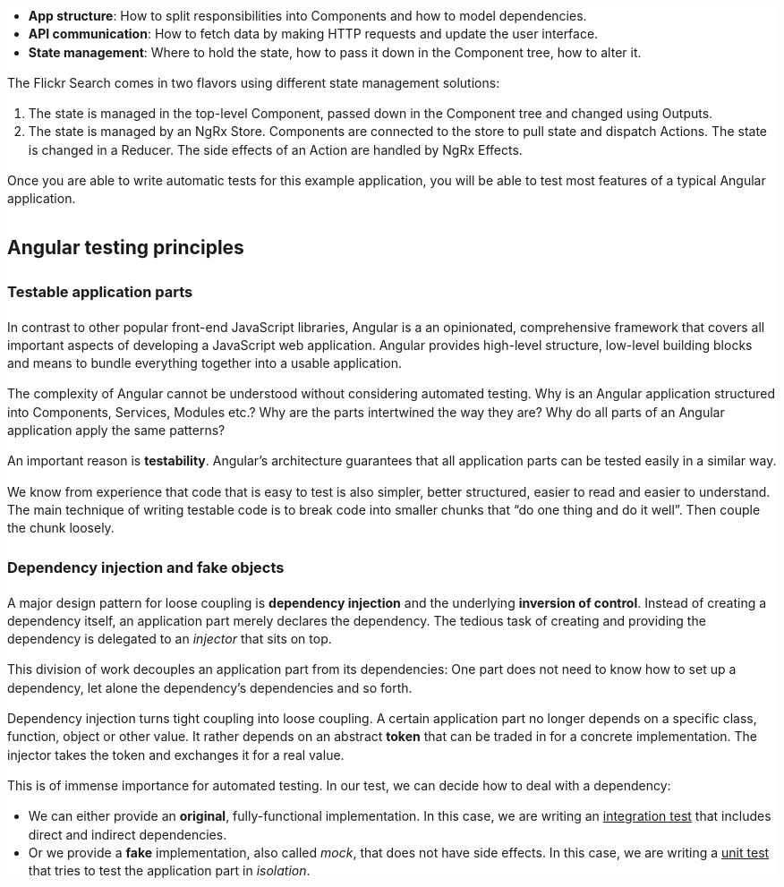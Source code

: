 - **App structure**: How to split responsibilities into Components and how to model dependencies.
- **API communication**: How to fetch data by making HTTP requests and update the user interface.
- **State management**: Where to hold the state, how to pass it down in the Component tree, how to alter it.

The Flickr Search comes in two flavors using different state management solutions:

1. The state is managed in the top-level Component, passed down in the Component tree and changed using Outputs.
2. The state is managed by an NgRx Store. Components are connected to the store to pull state and dispatch Actions. The state is changed in a Reducer. The side effects of an Action are handled by NgRx Effects.

Once you are able to write automatic tests for this example application, you will be able to test most features of a typical Angular application.

## Angular testing principles

### Testable application parts

In contrast to other popular front-end JavaScript libraries, Angular is a an opinionated, comprehensive framework that covers all important aspects of developing a JavaScript web application. Angular provides high-level structure, low-level building blocks and means to bundle everything together into a usable application.

The complexity of Angular cannot be understood without considering automated testing. Why is an Angular application structured into Components, Services, Modules etc.? Why are the parts intertwined the way they are? Why do all parts of an Angular application apply the same patterns?

An important reason is **testability**. Angular’s architecture guarantees that all application parts can be tested easily in a similar way.

We know from experience that code that is easy to test is also simpler, better structured, easier to read and easier to understand. The main technique of writing testable code is to break code into smaller chunks that “do one thing and do it well”. Then couple the chunk loosely.

### Dependency injection and fake objects

A major design pattern for loose coupling is **dependency injection** and the underlying **inversion of control**. Instead of creating a dependency itself, an application part merely declares the dependency. The tedious task of creating and providing the dependency is delegated to an _injector_ that sits on top.

This division of work decouples an application part from its dependencies: One part does not need to know how to set up a dependency, let alone the dependency’s dependencies and so forth.

Dependency injection turns tight coupling into loose coupling. A certain application part no longer depends on a specific class, function, object or other value. It rather depends on an abstract **token** that can be traded in for a concrete implementation. The injector takes the token and exchanges it for a real value.

This is of immense importance for automated testing. In our test, we can decide how to deal with a dependency:

- We can either provide an **original**, fully-functional implementation. In this case, we are writing an [integration test](#integration-tests) that includes direct and indirect dependencies.
- Or we provide a **fake** implementation, also called *mock*, that does not have side effects. In this case, we are writing a [unit test](#unit-tests) that tries to test the application part in _isolation_.
